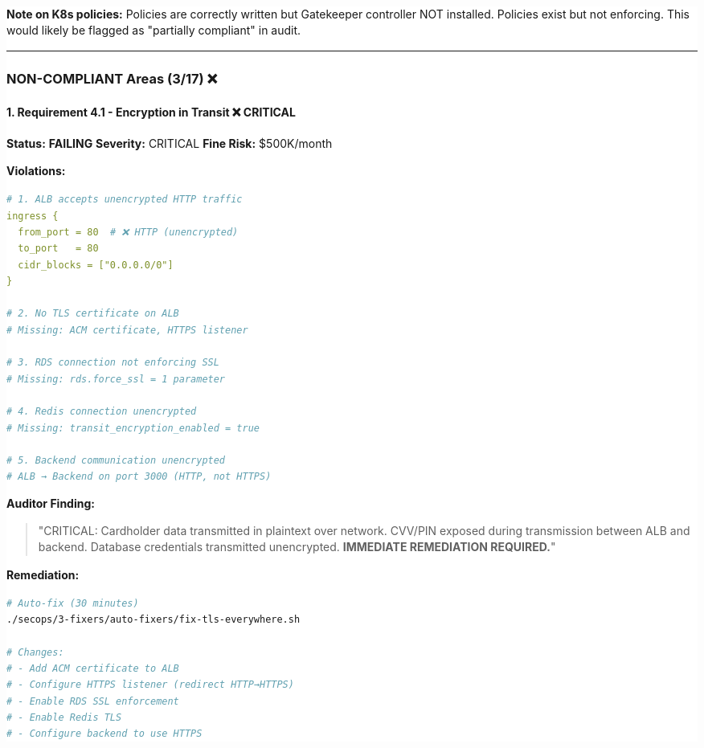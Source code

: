 **Note on K8s policies:** Policies are correctly written but Gatekeeper controller NOT installed. Policies exist but not enforcing. This would likely be flagged as "partially compliant" in audit.

---

### NON-COMPLIANT Areas (3/17) ❌

#### 1. Requirement 4.1 - Encryption in Transit ❌ **CRITICAL**

**Status:** **FAILING**
**Severity:** CRITICAL
**Fine Risk:** $500K/month

**Violations:**
```yaml
# 1. ALB accepts unencrypted HTTP traffic
ingress {
  from_port = 80  # ❌ HTTP (unencrypted)
  to_port   = 80
  cidr_blocks = ["0.0.0.0/0"]
}

# 2. No TLS certificate on ALB
# Missing: ACM certificate, HTTPS listener

# 3. RDS connection not enforcing SSL
# Missing: rds.force_ssl = 1 parameter

# 4. Redis connection unencrypted
# Missing: transit_encryption_enabled = true

# 5. Backend communication unencrypted
# ALB → Backend on port 3000 (HTTP, not HTTPS)
```

**Auditor Finding:**
> "CRITICAL: Cardholder data transmitted in plaintext over network. CVV/PIN exposed during transmission between ALB and backend. Database credentials transmitted unencrypted. **IMMEDIATE REMEDIATION REQUIRED.**"

**Remediation:**
```bash
# Auto-fix (30 minutes)
./secops/3-fixers/auto-fixers/fix-tls-everywhere.sh

# Changes:
# - Add ACM certificate to ALB
# - Configure HTTPS listener (redirect HTTP→HTTPS)
# - Enable RDS SSL enforcement
# - Enable Redis TLS
# - Configure backend to use HTTPS
```
